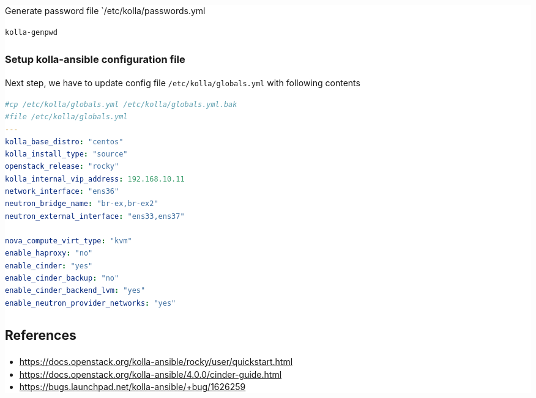 Generate password file `/etc/kolla/passwords.yml

```bash
kolla-genpwd
```

### Setup kolla-ansible configuration file

Next step, we have to update config file `/etc/kolla/globals.yml` with following contents

```yaml
#cp /etc/kolla/globals.yml /etc/kolla/globals.yml.bak
#file /etc/kolla/globals.yml
---
kolla_base_distro: "centos"
kolla_install_type: "source"
openstack_release: "rocky"
kolla_internal_vip_address: 192.168.10.11
network_interface: "ens36"
neutron_bridge_name: "br-ex,br-ex2"
neutron_external_interface: "ens33,ens37"

nova_compute_virt_type: "kvm"
enable_haproxy: "no"
enable_cinder: "yes"
enable_cinder_backup: "no"
enable_cinder_backend_lvm: "yes"
enable_neutron_provider_networks: "yes"


```

## References

- <https://docs.openstack.org/kolla-ansible/rocky/user/quickstart.html>
- <https://docs.openstack.org/kolla-ansible/4.0.0/cinder-guide.html>
- <https://bugs.launchpad.net/kolla-ansible/+bug/1626259>